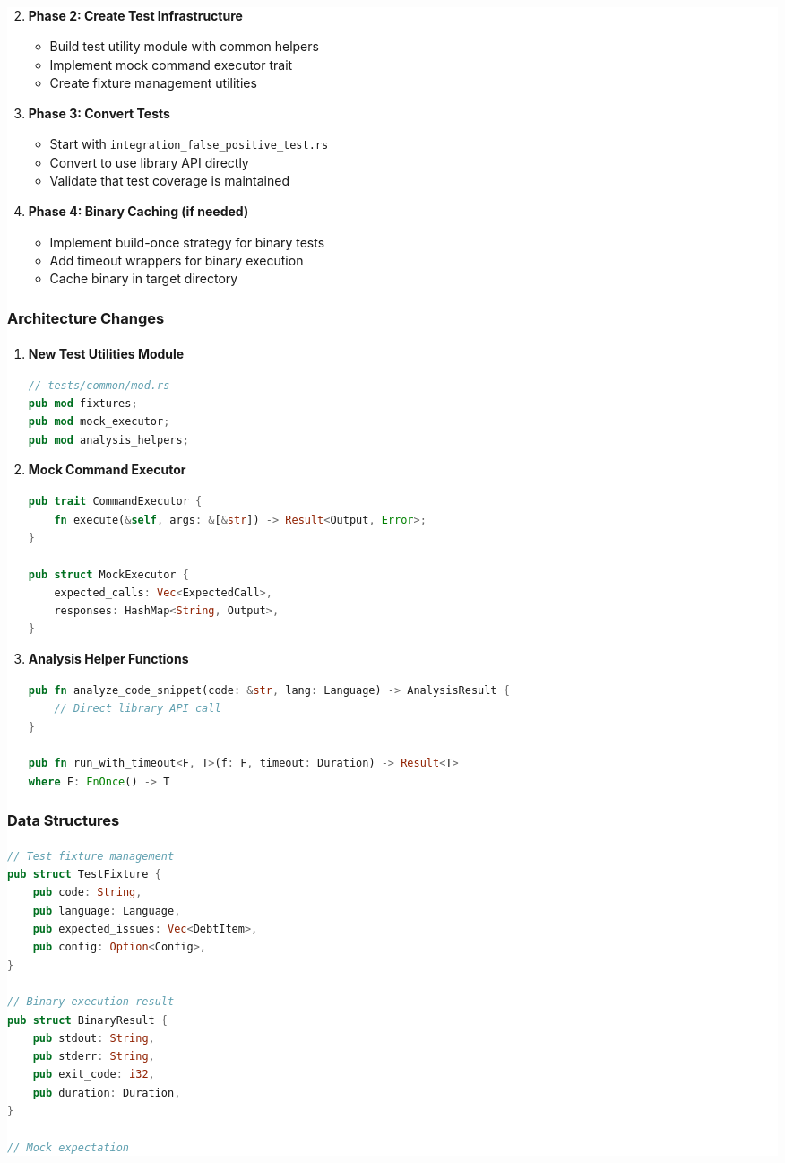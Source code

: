 2. **Phase 2: Create Test Infrastructure**
   - Build test utility module with common helpers
   - Implement mock command executor trait
   - Create fixture management utilities

3. **Phase 3: Convert Tests**
   - Start with `integration_false_positive_test.rs`
   - Convert to use library API directly
   - Validate that test coverage is maintained

4. **Phase 4: Binary Caching (if needed)**
   - Implement build-once strategy for binary tests
   - Add timeout wrappers for binary execution
   - Cache binary in target directory

### Architecture Changes

1. **New Test Utilities Module**
   ```rust
   // tests/common/mod.rs
   pub mod fixtures;
   pub mod mock_executor;
   pub mod analysis_helpers;
   ```

2. **Mock Command Executor**
   ```rust
   pub trait CommandExecutor {
       fn execute(&self, args: &[&str]) -> Result<Output, Error>;
   }
   
   pub struct MockExecutor {
       expected_calls: Vec<ExpectedCall>,
       responses: HashMap<String, Output>,
   }
   ```

3. **Analysis Helper Functions**
   ```rust
   pub fn analyze_code_snippet(code: &str, lang: Language) -> AnalysisResult {
       // Direct library API call
   }
   
   pub fn run_with_timeout<F, T>(f: F, timeout: Duration) -> Result<T>
   where F: FnOnce() -> T
   ```

### Data Structures

```rust
// Test fixture management
pub struct TestFixture {
    pub code: String,
    pub language: Language,
    pub expected_issues: Vec<DebtItem>,
    pub config: Option<Config>,
}

// Binary execution result
pub struct BinaryResult {
    pub stdout: String,
    pub stderr: String,
    pub exit_code: i32,
    pub duration: Duration,
}

// Mock expectation
```